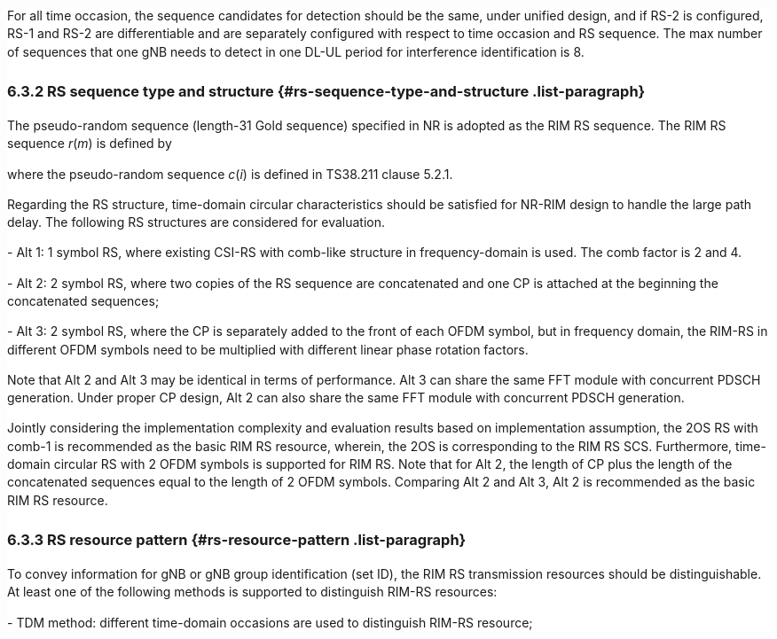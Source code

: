 For all time occasion, the sequence candidates for detection should be
the same, under unified design, and if RS-2 is configured, RS-1 and RS-2
are differentiable and are separately configured with respect to time
occasion and RS sequence. The max number of sequences that one gNB needs
to detect in one DL-UL period for interference identification is 8.

### 6.3.2 RS sequence type and structure {#rs-sequence-type-and-structure .list-paragraph}

The pseudo-random sequence (length-31 Gold sequence) specified in NR is
adopted as the RIM RS sequence. The RIM RS sequence $r(m)$ is defined by

where the pseudo-random sequence $c(i)$ is defined in TS38.211 clause
5.2.1.

Regarding the RS structure, time-domain circular characteristics should
be satisfied for NR-RIM design to handle the large path delay. The
following RS structures are considered for evaluation.

\- Alt 1: 1 symbol RS, where existing CSI-RS with comb-like structure in
frequency-domain is used. The comb factor is 2 and 4.

\- Alt 2: 2 symbol RS, where two copies of the RS sequence are
concatenated and one CP is attached at the beginning the concatenated
sequences;

\- Alt 3: 2 symbol RS, where the CP is separately added to the front of
each OFDM symbol, but in frequency domain, the RIM-RS in different OFDM
symbols need to be multiplied with different linear phase rotation
factors.

Note that Alt 2 and Alt 3 may be identical in terms of performance. Alt
3 can share the same FFT module with concurrent PDSCH generation. Under
proper CP design, Alt 2 can also share the same FFT module with
concurrent PDSCH generation.

Jointly considering the implementation complexity and evaluation results
based on implementation assumption, the 2OS RS with comb-1 is
recommended as the basic RIM RS resource, wherein, the 2OS is
corresponding to the RIM RS SCS. Furthermore, time-domain circular RS
with 2 OFDM symbols is supported for RIM RS. Note that for Alt 2, the
length of CP plus the length of the concatenated sequences equal to the
length of 2 OFDM symbols. Comparing Alt 2 and Alt 3, Alt 2 is
recommended as the basic RIM RS resource.

### 6.3.3 RS resource pattern {#rs-resource-pattern .list-paragraph}

To convey information for gNB or gNB group identification (set ID), the
RIM RS transmission resources should be distinguishable. At least one of
the following methods is supported to distinguish RIM-RS resources:

\- TDM method: different time-domain occasions are used to distinguish
RIM-RS resource;
